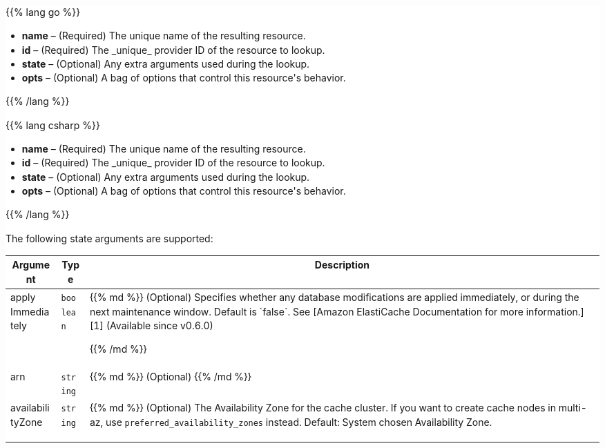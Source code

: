 {{% lang go %}}
<ul class="pl-10">
    <li><strong>name</strong> &ndash; (Required) The unique name of the resulting resource.</li>
    <li><strong>id</strong> &ndash; (Required) The _unique_ provider ID of the resource to lookup.</li>
    <li><strong>state</strong> &ndash; (Optional) Any extra arguments used during the lookup.</li>
    <li><strong>opts</strong> &ndash; (Optional) A bag of options that control this resource's behavior.</li>
</ul>
{{% /lang %}}

{{% lang csharp %}}
<ul class="pl-10">
    <li><strong>name</strong> &ndash; (Required) The unique name of the resulting resource.</li>
    <li><strong>id</strong> &ndash; (Required) The _unique_ provider ID of the resource to lookup.</li>
    <li><strong>state</strong> &ndash; (Optional) Any extra arguments used during the lookup.</li>
    <li><strong>opts</strong> &ndash; (Optional) A bag of options that control this resource's behavior.</li>
</ul>
{{% /lang %}}

The following state arguments are supported:

<table class="ml-6">
    <thead>
        <tr>
            <th>Argument</th>
            <th>Type</th>
            <th>Description</th>
        </tr>
    </thead>
    <tbody>
        <tr>
            <td class="align-top">apply<wbr>Immediately</td>
            <td class="align-top"><code>boolean</code></td>
            <td class="align-top">{{% md %}}
(Optional) Specifies whether any database modifications
are applied immediately, or during the next maintenance window. Default is
`false`. See [Amazon ElastiCache Documentation for more information.][1]
(Available since v0.6.0)

{{% /md %}}</td>
        </tr>
        <tr>
            <td class="align-top">arn</td>
            <td class="align-top"><code>string</code></td>
            <td class="align-top">{{% md %}}
(Optional) 
{{% /md %}}</td>
        </tr>
        <tr>
            <td class="align-top">availability<wbr>Zone</td>
            <td class="align-top"><code>string</code></td>
            <td class="align-top">{{% md %}}
(Optional) The Availability Zone for the cache cluster. If you want to create cache nodes in multi-az, use `preferred_availability_zones` instead. Default: System chosen Availability Zone.
